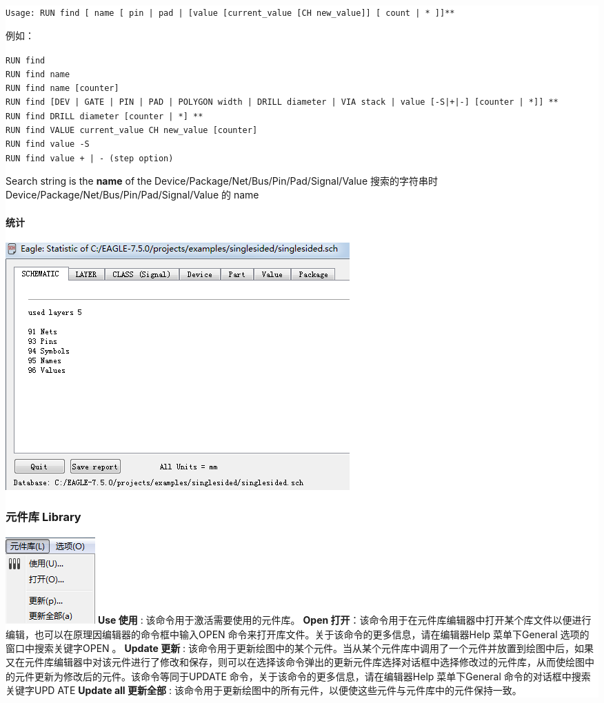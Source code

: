 ```
Usage: RUN find [ name [ pin | pad | [value [current_value [CH new_value]] [ count | * ]]**
```
例如：
```
RUN find
RUN find name
RUN find name [counter]
RUN find [DEV | GATE | PIN | PAD | POLYGON width | DRILL diameter | VIA stack | value [-S|+|-] [counter | *]] **
RUN find DRILL diameter [counter | *] **
RUN find VALUE current_value CH new_value [counter]
RUN find value -S
RUN find value + | - (step option)
```
Search string is the **name** of the Device/Package/Net/Bus/Pin/Pad/Signal/Value
搜索的字符串时 Device/Package/Net/Bus/Pin/Pad/Signal/Value 的 name

#### 统计
![Alt text](0x02_Schematic_Editor(原理图编辑器).assets/.1458637747373.png)

### 元件库 Library
![Alt text](0x02_Schematic_Editor(原理图编辑器).assets/.1458692876603.png)
**Use 使用** : 该命令用于激活需要使用的元件库。
**Open 打开**：该命令用于在元件库编辑器中打开某个库文件以便进行编辑，也可以在原理因编辑器的命令框中输入OPEN 命令来打开库文件。关于该命令的更多信息，请在编辑器Help 菜单下General 选项的窗口中搜索关键字OPEN 。
**Update 更新** : 该命令用于更新绘图中的某个元件。当从某个元件库中调用了一个元件并放置到绘图中后，如果又在元件库编辑器中对该元件进行了修改和保存，则可以在选择该命令弹出的更新元件库选择对话框中选择修改过的元件库，从而使绘图中的元件更新为修改后的元件。该命令等同于UPDATE 命令，关于该命令的更多信息，请在编辑器Help 菜单下General 命令的对话框中搜索关键字UPD ATE
**Update all 更新全部** : 该命令用于更新绘图中的所有元件，以便使这些元件与元件库中的元件保持一致。
